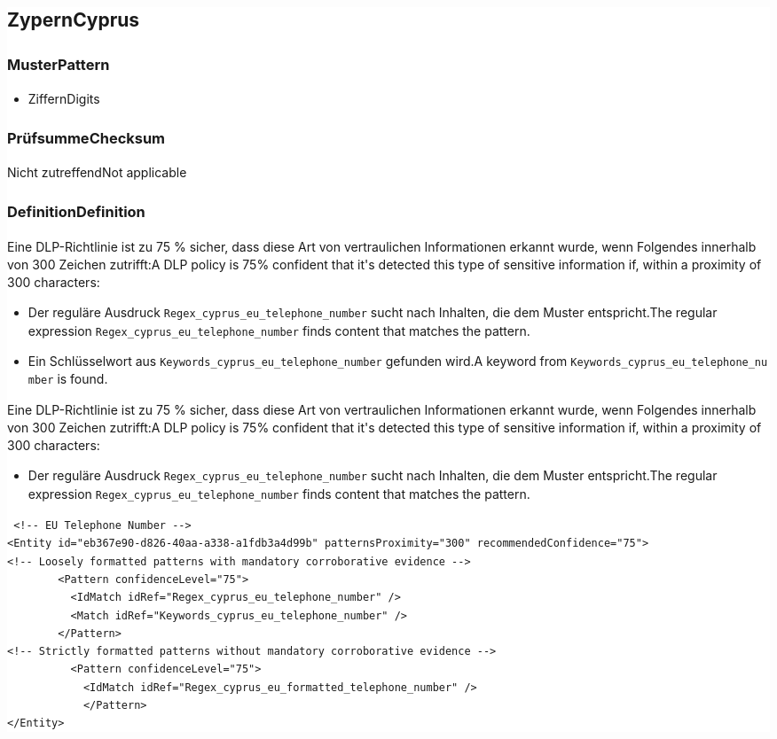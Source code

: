 ## <a name="cyprus"></a><span data-ttu-id="48927-152">Zypern</span><span class="sxs-lookup"><span data-stu-id="48927-152">Cyprus</span></span>

### <a name="pattern"></a><span data-ttu-id="48927-153">Muster</span><span class="sxs-lookup"><span data-stu-id="48927-153">Pattern</span></span>

- <span data-ttu-id="48927-154">Ziffern</span><span class="sxs-lookup"><span data-stu-id="48927-154">Digits</span></span> 
    
### <a name="checksum"></a><span data-ttu-id="48927-155">Prüfsumme</span><span class="sxs-lookup"><span data-stu-id="48927-155">Checksum</span></span>

<span data-ttu-id="48927-156">Nicht zutreffend</span><span class="sxs-lookup"><span data-stu-id="48927-156">Not applicable</span></span>
  
### <a name="definition"></a><span data-ttu-id="48927-157">Definition</span><span class="sxs-lookup"><span data-stu-id="48927-157">Definition</span></span>

<span data-ttu-id="48927-158">Eine DLP-Richtlinie ist zu 75 % sicher, dass diese Art von vertraulichen Informationen erkannt wurde, wenn Folgendes innerhalb von 300 Zeichen zutrifft:</span><span class="sxs-lookup"><span data-stu-id="48927-158">A DLP policy is 75% confident that it's detected this type of sensitive information if, within a proximity of 300 characters:</span></span>
  
- <span data-ttu-id="48927-159">Der reguläre Ausdruck `Regex_cyprus_eu_telephone_number` sucht nach Inhalten, die dem Muster entspricht.</span><span class="sxs-lookup"><span data-stu-id="48927-159">The regular expression  `Regex_cyprus_eu_telephone_number` finds content that matches the pattern.</span></span> 
    
- <span data-ttu-id="48927-160">Ein Schlüsselwort aus `Keywords_cyprus_eu_telephone_number` gefunden wird.</span><span class="sxs-lookup"><span data-stu-id="48927-160">A keyword from  `Keywords_cyprus_eu_telephone_number` is found.</span></span> 
    
<span data-ttu-id="48927-161">Eine DLP-Richtlinie ist zu 75 % sicher, dass diese Art von vertraulichen Informationen erkannt wurde, wenn Folgendes innerhalb von 300 Zeichen zutrifft:</span><span class="sxs-lookup"><span data-stu-id="48927-161">A DLP policy is 75% confident that it's detected this type of sensitive information if, within a proximity of 300 characters:</span></span>
  
- <span data-ttu-id="48927-162">Der reguläre Ausdruck `Regex_cyprus_eu_telephone_number` sucht nach Inhalten, die dem Muster entspricht.</span><span class="sxs-lookup"><span data-stu-id="48927-162">The regular expression  `Regex_cyprus_eu_telephone_number` finds content that matches the pattern.</span></span> 
    
```
 <!-- EU Telephone Number -->
<Entity id="eb367e90-d826-40aa-a338-a1fdb3a4d99b" patternsProximity="300" recommendedConfidence="75">
<!-- Loosely formatted patterns with mandatory corroborative evidence -->
        <Pattern confidenceLevel="75">
          <IdMatch idRef="Regex_cyprus_eu_telephone_number" />
          <Match idRef="Keywords_cyprus_eu_telephone_number" />
        </Pattern>
<!-- Strictly formatted patterns without mandatory corroborative evidence -->
          <Pattern confidenceLevel="75">
            <IdMatch idRef="Regex_cyprus_eu_formatted_telephone_number" />
            </Pattern>
</Entity>
```
